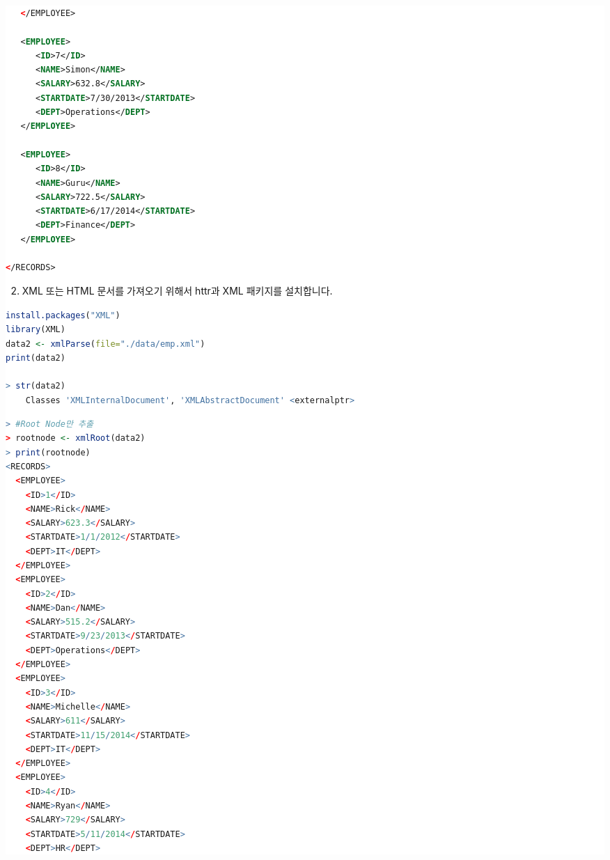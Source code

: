 ```xml
   </EMPLOYEE>

   <EMPLOYEE>
      <ID>7</ID>
      <NAME>Simon</NAME>
      <SALARY>632.8</SALARY>
      <STARTDATE>7/30/2013</STARTDATE>
      <DEPT>Operations</DEPT>
   </EMPLOYEE>

   <EMPLOYEE>
      <ID>8</ID>
      <NAME>Guru</NAME>
      <SALARY>722.5</SALARY>
      <STARTDATE>6/17/2014</STARTDATE>
      <DEPT>Finance</DEPT>
   </EMPLOYEE>
	
</RECORDS>
```

2. XML 또는 HTML 문서를 가져오기 위해서 httr과 XML 패키지를 설치합니다.

```r
install.packages("XML")
library(XML)
data2 <- xmlParse(file="./data/emp.xml")
print(data2)

> str(data2)
	Classes 'XMLInternalDocument', 'XMLAbstractDocument' <externalptr> 
```

```R
> #Root Node만 추출
> rootnode <- xmlRoot(data2)
> print(rootnode)
<RECORDS>
  <EMPLOYEE>
    <ID>1</ID>
    <NAME>Rick</NAME>
    <SALARY>623.3</SALARY>
    <STARTDATE>1/1/2012</STARTDATE>
    <DEPT>IT</DEPT>
  </EMPLOYEE>
  <EMPLOYEE>
    <ID>2</ID>
    <NAME>Dan</NAME>
    <SALARY>515.2</SALARY>
    <STARTDATE>9/23/2013</STARTDATE>
    <DEPT>Operations</DEPT>
  </EMPLOYEE>
  <EMPLOYEE>
    <ID>3</ID>
    <NAME>Michelle</NAME>
    <SALARY>611</SALARY>
    <STARTDATE>11/15/2014</STARTDATE>
    <DEPT>IT</DEPT>
  </EMPLOYEE>
  <EMPLOYEE>
    <ID>4</ID>
    <NAME>Ryan</NAME>
    <SALARY>729</SALARY>
    <STARTDATE>5/11/2014</STARTDATE>
    <DEPT>HR</DEPT>
```